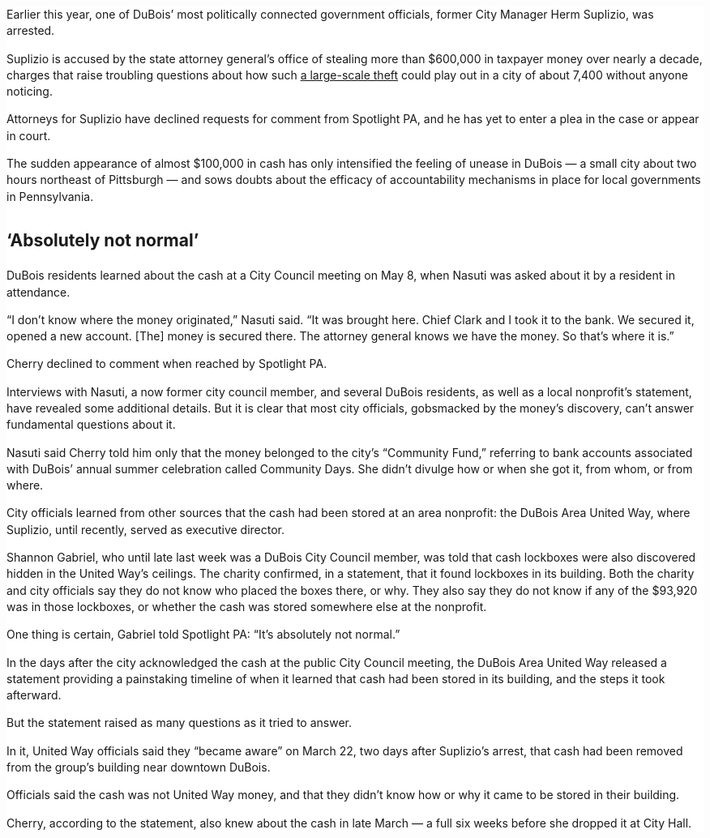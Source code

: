 Earlier this year, one of DuBois’ most politically connected government officials, former City Manager Herm Suplizio, was arrested.

Suplizio is accused by the state attorney general’s office of stealing more than $600,000 in taxpayer money over nearly a decade, charges that raise troubling questions about how such <a href="https://www.spotlightpa.org/statecollege/2023/04/pa-attorney-general-dubois-herm-suplizio-charges/">a large-scale theft</a> could play out in a city of about 7,400 without anyone noticing.

Attorneys for Suplizio have declined requests for comment from Spotlight PA, and he has yet to enter a plea in the case or appear in court.

The sudden appearance of almost $100,000 in cash has only intensified the feeling of unease in DuBois — a small city about two hours northeast of Pittsburgh — and sows doubts about the efficacy of accountability mechanisms in place for local governments in Pennsylvania.

## ‘Absolutely not normal’

DuBois residents learned about the cash at a City Council meeting on May 8, when Nasuti was asked about it by a resident in attendance.

“I don’t know where the money originated,” Nasuti said. “It was brought here. Chief Clark and I took it to the bank. We secured it, opened a new account. [The] money is secured there. The attorney general knows we have the money. So that’s where it is.”

Cherry declined to comment when reached by Spotlight PA.

Interviews with Nasuti, a now former city council member, and several DuBois residents, as well as a local nonprofit’s statement, have revealed some additional details. But it is clear that most city officials, gobsmacked by the money’s discovery, can’t answer fundamental questions about it.

Nasuti said Cherry told him only that the money belonged to the city’s “Community Fund,” referring to bank accounts associated with DuBois’ annual summer celebration called Community Days. She didn’t divulge how or when she got it, from whom, or from where.

City officials learned from other sources that the cash had been stored at an area nonprofit: the DuBois Area United Way, where Suplizio, until recently, served as executive director.

Shannon Gabriel, who until late last week was a DuBois City Council member, was told that cash lockboxes were also discovered hidden in the United Way’s ceilings. The charity confirmed, in a statement, that it found lockboxes in its building. Both the charity and city officials say they do not know who placed the boxes there, or why. They also say they do not know if any of the $93,920 was in those lockboxes, or whether the cash was stored somewhere else at the nonprofit.

One thing is certain, Gabriel told Spotlight PA: “It’s absolutely not normal.”

In the days after the city acknowledged the cash at the public City Council meeting, the DuBois Area United Way released a statement providing a painstaking timeline of when it learned that cash had been stored in its building, and the steps it took afterward.

But the statement raised as many questions as it tried to answer.

In it, United Way officials said they “became aware” on March 22, two days after Suplizio’s arrest, that cash had been removed from the group’s building near downtown DuBois.

Officials said the cash was not United Way money, and that they didn’t know how or why it came to be stored in their building.

Cherry, according to the statement, also knew about the cash in late March — a full six weeks before she dropped it at City Hall.
